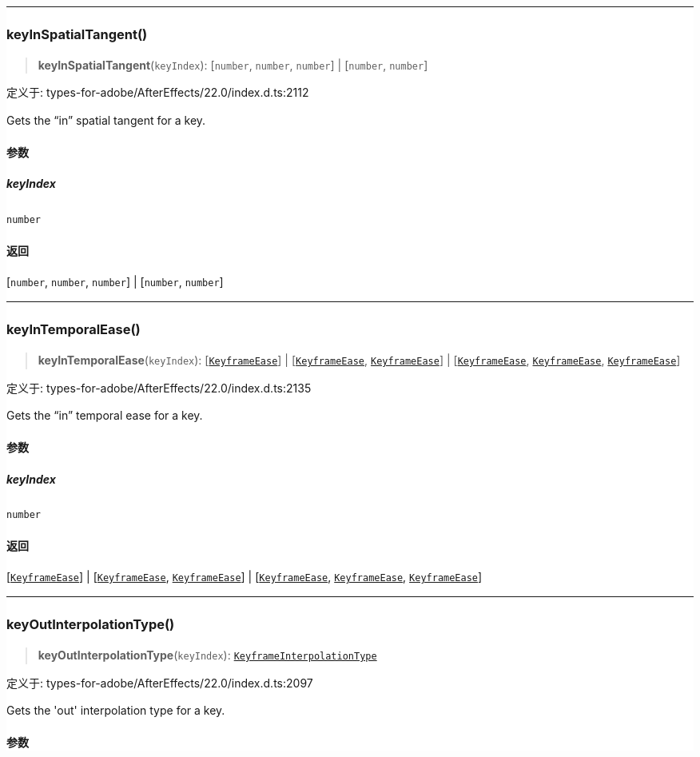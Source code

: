 ***

### keyInSpatialTangent()

> **keyInSpatialTangent**(`keyIndex`): \[`number`, `number`, `number`\] \| \[`number`, `number`\]

定义于: types-for-adobe/AfterEffects/22.0/index.d.ts:2112

Gets the “in” spatial tangent for a key.

#### 参数

##### keyIndex

`number`

#### 返回

\[`number`, `number`, `number`\] \| \[`number`, `number`\]

***

### keyInTemporalEase()

> **keyInTemporalEase**(`keyIndex`): \[[`KeyframeEase`](KeyframeEase.md)\] \| \[[`KeyframeEase`](KeyframeEase.md), [`KeyframeEase`](KeyframeEase.md)\] \| \[[`KeyframeEase`](KeyframeEase.md), [`KeyframeEase`](KeyframeEase.md), [`KeyframeEase`](KeyframeEase.md)\]

定义于: types-for-adobe/AfterEffects/22.0/index.d.ts:2135

Gets the “in” temporal ease for a key.

#### 参数

##### keyIndex

`number`

#### 返回

\[[`KeyframeEase`](KeyframeEase.md)\] \| \[[`KeyframeEase`](KeyframeEase.md), [`KeyframeEase`](KeyframeEase.md)\] \| \[[`KeyframeEase`](KeyframeEase.md), [`KeyframeEase`](KeyframeEase.md), [`KeyframeEase`](KeyframeEase.md)\]

***

### keyOutInterpolationType()

> **keyOutInterpolationType**(`keyIndex`): [`KeyframeInterpolationType`](../enumerations/KeyframeInterpolationType.md)

定义于: types-for-adobe/AfterEffects/22.0/index.d.ts:2097

Gets the 'out' interpolation type for a key.

#### 参数
